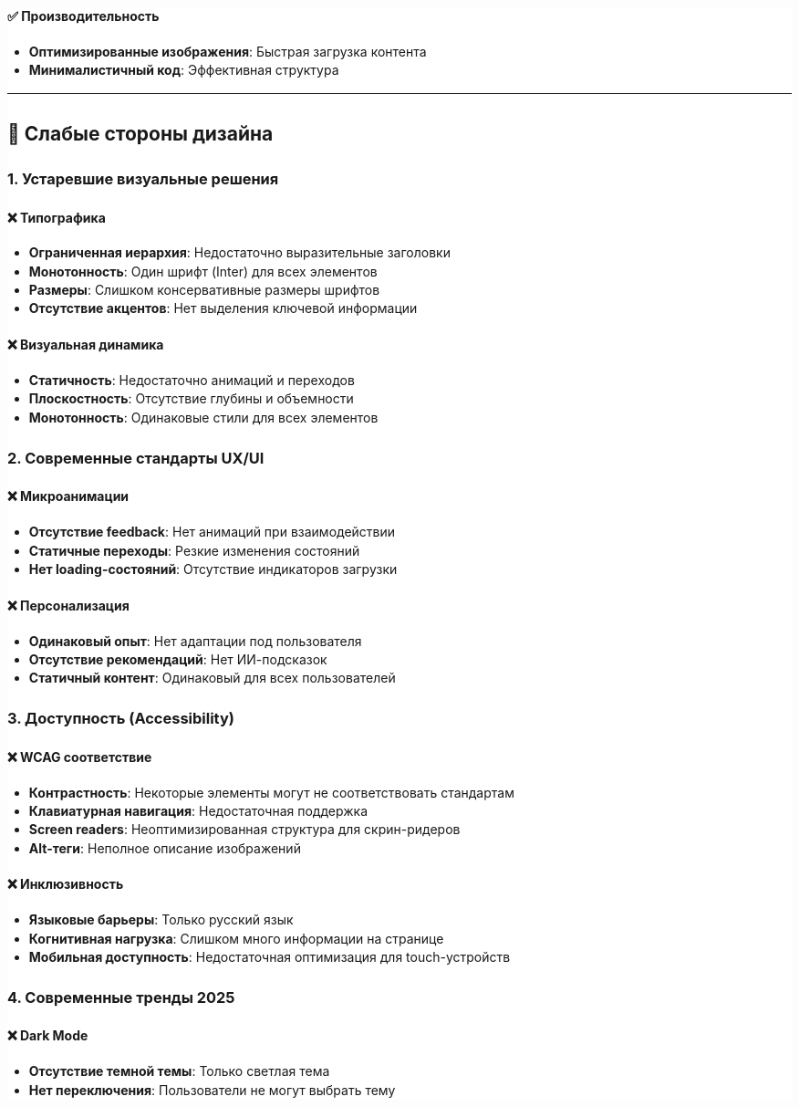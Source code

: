 #### ✅ Производительность
- **Оптимизированные изображения**: Быстрая загрузка контента
- **Минималистичный код**: Эффективная структура

---

## 🔴 Слабые стороны дизайна

### 1. **Устаревшие визуальные решения**

#### ❌ Типографика
- **Ограниченная иерархия**: Недостаточно выразительные заголовки
- **Монотонность**: Один шрифт (Inter) для всех элементов
- **Размеры**: Слишком консервативные размеры шрифтов
- **Отсутствие акцентов**: Нет выделения ключевой информации

#### ❌ Визуальная динамика
- **Статичность**: Недостаточно анимаций и переходов
- **Плоскостность**: Отсутствие глубины и объемности
- **Монотонность**: Одинаковые стили для всех элементов

### 2. **Современные стандарты UX/UI**

#### ❌ Микроанимации
- **Отсутствие feedback**: Нет анимаций при взаимодействии
- **Статичные переходы**: Резкие изменения состояний
- **Нет loading-состояний**: Отсутствие индикаторов загрузки

#### ❌ Персонализация
- **Одинаковый опыт**: Нет адаптации под пользователя
- **Отсутствие рекомендаций**: Нет ИИ-подсказок
- **Статичный контент**: Одинаковый для всех пользователей

### 3. **Доступность (Accessibility)**

#### ❌ WCAG соответствие
- **Контрастность**: Некоторые элементы могут не соответствовать стандартам
- **Клавиатурная навигация**: Недостаточная поддержка
- **Screen readers**: Неоптимизированная структура для скрин-ридеров
- **Alt-теги**: Неполное описание изображений

#### ❌ Инклюзивность
- **Языковые барьеры**: Только русский язык
- **Когнитивная нагрузка**: Слишком много информации на странице
- **Мобильная доступность**: Недостаточная оптимизация для touch-устройств

### 4. **Современные тренды 2025**

#### ❌ Dark Mode
- **Отсутствие темной темы**: Только светлая тема
- **Нет переключения**: Пользователи не могут выбрать тему
